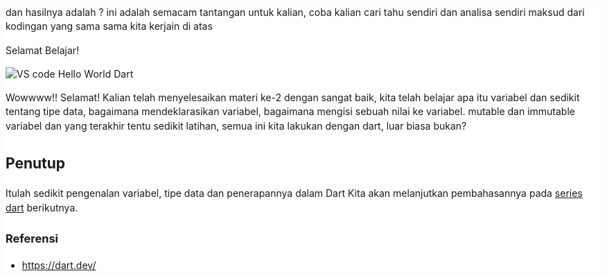 dan hasilnya adalah ? ini adalah semacam tantangan untuk kalian, coba kalian cari tahu sendiri dan analisa sendiri maksud dari kodingan yang sama sama kita kerjain di atas

Selamat Belajar!

![VS code Hello World Dart](https://images.unsplash.com/photo-1527269534026-c86f4009eace?ixlib=rb-1.2.1&ixid=eyJhcHBfaWQiOjEyMDd9&auto=format&fit=crop&w=800&q=80)

Wowwww!! Selamat! Kalian telah menyelesaikan materi ke-2 dengan sangat baik, kita telah belajar apa itu variabel dan sedikit tentang tipe data, bagaimana mendeklarasikan variabel, bagaimana mengisi sebuah nilai ke variabel. mutable dan immutable variabel dan yang terakhir tentu sedikit latihan, semua ini kita lakukan dengan dart, luar biasa bukan?

## Penutup

Itulah sedikit pengenalan variabel, tipe data dan penerapannya dalam Dart Kita akan melanjutkan pembahasannya pada [series dart](https://hobikoding.com/series/dart/) berikutnya.

### Referensi

- https://dart.dev/
